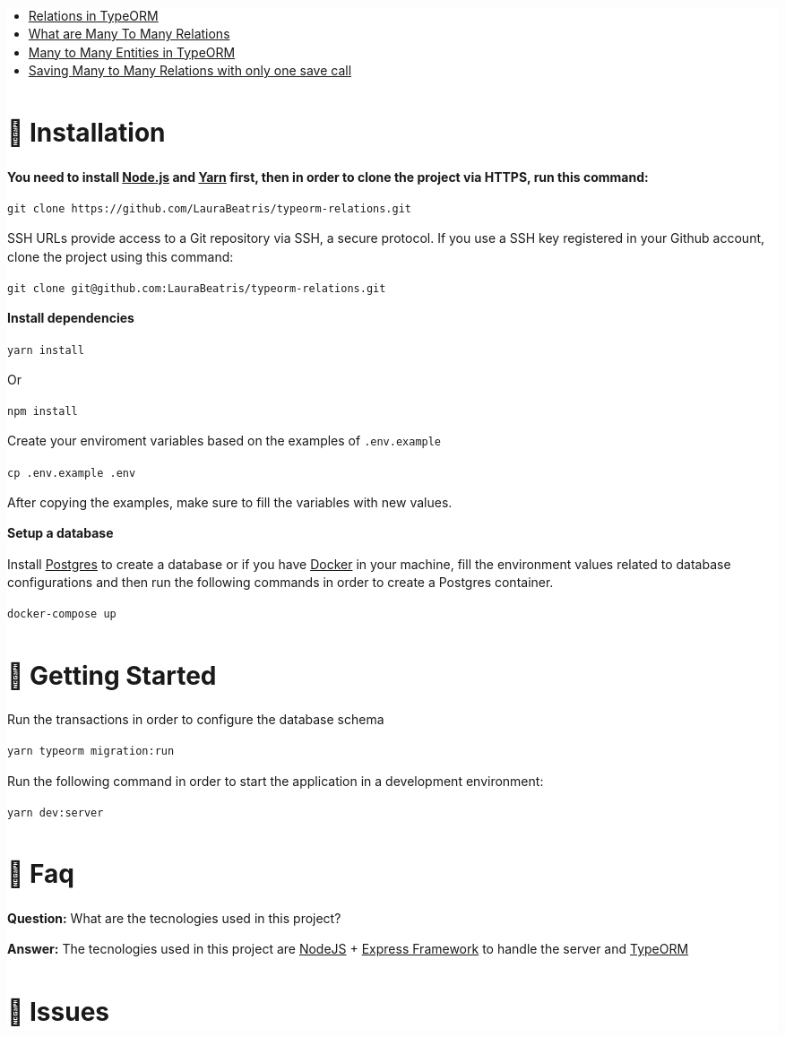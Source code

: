 - [Relations in TypeORM](https://orkhan.gitbook.io/typeorm/docs/relations)
- [What are Many To Many Relations](https://typeorm.io/#/many-to-many-relations/what-are-many-to-many-relations)
- [Many to Many Entities in TypeORM](https://www.youtube.com/watch?v=RH_es0awU_A)
- [Saving Many to Many Relations with only one save call](https://typeorm.io/#/relations/cascades)

# :construction_worker: Installation

**You need to install [Node.js](https://nodejs.org/en/download/) and [Yarn](https://yarnpkg.com/) first, then in order to clone the project via HTTPS, run this command:**

```
git clone https://github.com/LauraBeatris/typeorm-relations.git
```

SSH URLs provide access to a Git repository via SSH, a secure protocol. If you use a SSH key registered in your Github account, clone the project using this command:

```
git clone git@github.com:LauraBeatris/typeorm-relations.git
```

**Install dependencies**

```
yarn install
```

Or

```
npm install
```

Create your enviroment variables based on the examples of ```.env.example```

```
cp .env.example .env
```

After copying the examples, make sure to fill the variables with new values.

**Setup a database**

Install [Postgres](https://www.postgresql.org/) to create a database or if you have [Docker](https://www.docker.com/) in your machine, fill the environment values related to database configurations and then run the following commands in order to create a Postgres container.

```docker-compose up```

# :runner: Getting Started

Run the transactions in order to configure the database schema

```yarn typeorm migration:run```

Run the following command in order to start the application in a development environment:

```yarn dev:server```

# :postbox: Faq

**Question:** What are the tecnologies used in this project?

**Answer:** The tecnologies used in this project are [NodeJS](https://nodejs.org/en/) + [Express Framework](http://expressjs.com/en/) to handle the server and [TypeORM](https://typeorm.io/#/)

# :bug: Issues

```